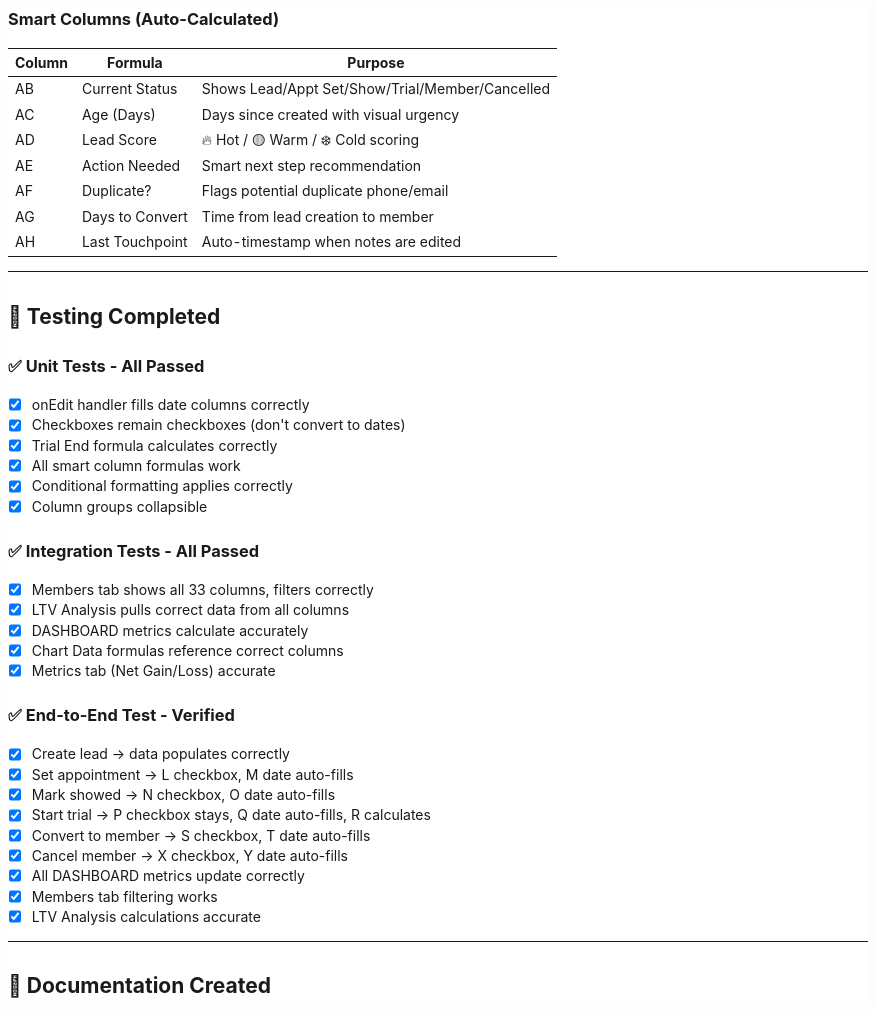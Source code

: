 ### Smart Columns (Auto-Calculated)
| Column | Formula | Purpose |
|--------|---------|---------|
| AB | Current Status | Shows Lead/Appt Set/Show/Trial/Member/Cancelled |
| AC | Age (Days) | Days since created with visual urgency |
| AD | Lead Score | 🔥 Hot / 🟡 Warm / ❄️ Cold scoring |
| AE | Action Needed | Smart next step recommendation |
| AF | Duplicate? | Flags potential duplicate phone/email |
| AG | Days to Convert | Time from lead creation to member |
| AH | Last Touchpoint | Auto-timestamp when notes are edited |

---

## 🧪 Testing Completed

### ✅ Unit Tests - All Passed
- [x] onEdit handler fills date columns correctly
- [x] Checkboxes remain checkboxes (don't convert to dates)
- [x] Trial End formula calculates correctly
- [x] All smart column formulas work
- [x] Conditional formatting applies correctly
- [x] Column groups collapsible

### ✅ Integration Tests - All Passed
- [x] Members tab shows all 33 columns, filters correctly
- [x] LTV Analysis pulls correct data from all columns
- [x] DASHBOARD metrics calculate accurately
- [x] Chart Data formulas reference correct columns
- [x] Metrics tab (Net Gain/Loss) accurate

### ✅ End-to-End Test - Verified
- [x] Create lead → data populates correctly
- [x] Set appointment → L checkbox, M date auto-fills
- [x] Mark showed → N checkbox, O date auto-fills
- [x] Start trial → P checkbox stays, Q date auto-fills, R calculates
- [x] Convert to member → S checkbox, T date auto-fills
- [x] Cancel member → X checkbox, Y date auto-fills
- [x] All DASHBOARD metrics update correctly
- [x] Members tab filtering works
- [x] LTV Analysis calculations accurate

---

## 📁 Documentation Created
